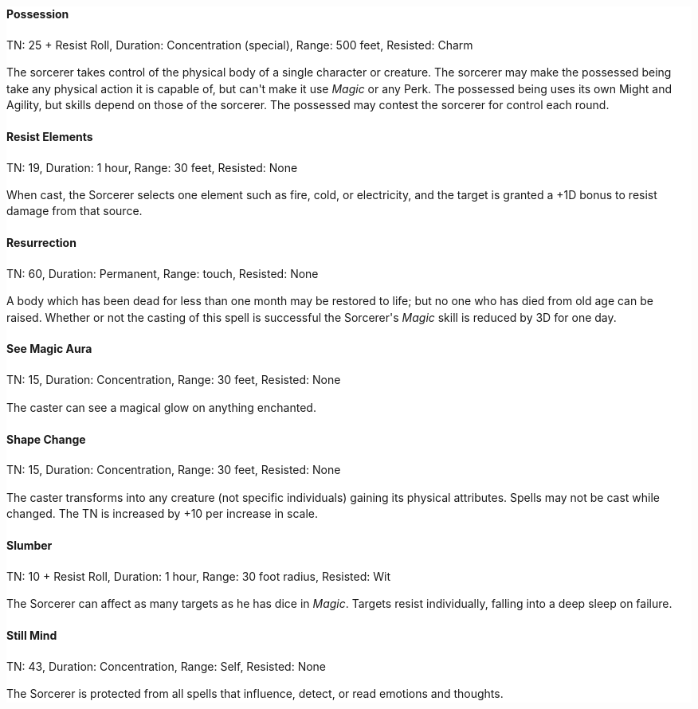 #### Possession

TN: 25 + Resist Roll, Duration: Concentration (special), Range: 500
feet, Resisted: Charm

The sorcerer takes control of the physical body of a single character or
creature. The sorcerer may make the possessed being take any physical
action it is capable of, but can\'t make it use *Magic* or any Perk. The
possessed being uses its own Might and Agility, but skills depend on
those of the sorcerer. The possessed may contest the sorcerer for
control each round.

#### Resist Elements

TN: 19, Duration: 1 hour, Range: 30 feet, Resisted: None

When cast, the Sorcerer selects one element such as fire, cold, or
electricity, and the target is granted a +1D bonus to resist damage from
that source.

#### Resurrection

TN: 60, Duration: Permanent, Range: touch, Resisted: None

A body which has been dead for less than one month may be restored to
life; but no one who has died from old age can be raised. Whether or not
the casting of this spell is successful the Sorcerer\'s *Magic* skill is
reduced by 3D for one day.

#### See Magic Aura

TN: 15, Duration: Concentration, Range: 30 feet, Resisted: None

The caster can see a magical glow on anything enchanted.

#### Shape Change

TN: 15, Duration: Concentration, Range: 30 feet, Resisted: None

The caster transforms into any creature (not specific individuals)
gaining its physical attributes. Spells may not be cast while changed.
The TN is increased by +10 per increase in scale.

#### Slumber

TN: 10 + Resist Roll, Duration: 1 hour, Range: 30 foot radius, Resisted:
Wit

The Sorcerer can affect as many targets as he has dice in *Magic*.
Targets resist individually, falling into a deep sleep on failure.

#### Still Mind

TN: 43, Duration: Concentration, Range: Self, Resisted: None

The Sorcerer is protected from all spells that influence, detect, or
read emotions and thoughts.
